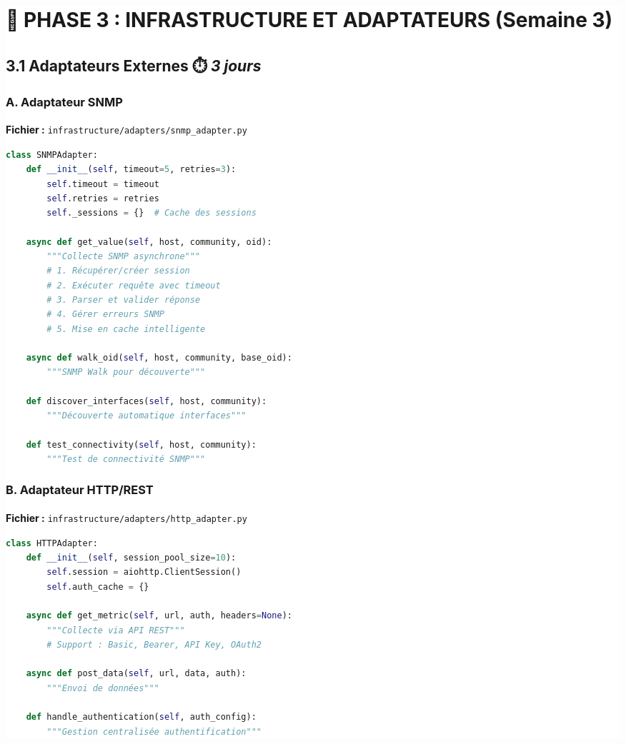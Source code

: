 
# 🔧 **PHASE 3 : INFRASTRUCTURE ET ADAPTATEURS (Semaine 3)**

## **3.1 Adaptateurs Externes** ⏱️ *3 jours*

### **A. Adaptateur SNMP**

**Fichier :** `infrastructure/adapters/snmp_adapter.py`

```python
class SNMPAdapter:
    def __init__(self, timeout=5, retries=3):
        self.timeout = timeout
        self.retries = retries
        self._sessions = {}  # Cache des sessions
        
    async def get_value(self, host, community, oid):
        """Collecte SNMP asynchrone"""
        # 1. Récupérer/créer session
        # 2. Exécuter requête avec timeout
        # 3. Parser et valider réponse
        # 4. Gérer erreurs SNMP
        # 5. Mise en cache intelligente
        
    async def walk_oid(self, host, community, base_oid):
        """SNMP Walk pour découverte"""
        
    def discover_interfaces(self, host, community):
        """Découverte automatique interfaces"""
        
    def test_connectivity(self, host, community):
        """Test de connectivité SNMP"""
```

### **B. Adaptateur HTTP/REST**

**Fichier :** `infrastructure/adapters/http_adapter.py`

```python
class HTTPAdapter:
    def __init__(self, session_pool_size=10):
        self.session = aiohttp.ClientSession()
        self.auth_cache = {}
        
    async def get_metric(self, url, auth, headers=None):
        """Collecte via API REST"""
        # Support : Basic, Bearer, API Key, OAuth2
        
    async def post_data(self, url, data, auth):
        """Envoi de données"""
        
    def handle_authentication(self, auth_config):
        """Gestion centralisée authentification"""
```

